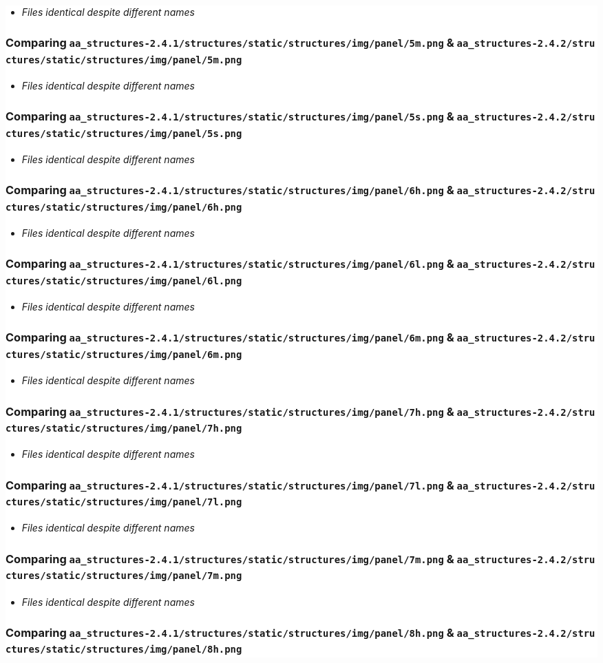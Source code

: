  * *Files identical despite different names*

### Comparing `aa_structures-2.4.1/structures/static/structures/img/panel/5m.png` & `aa_structures-2.4.2/structures/static/structures/img/panel/5m.png`

 * *Files identical despite different names*

### Comparing `aa_structures-2.4.1/structures/static/structures/img/panel/5s.png` & `aa_structures-2.4.2/structures/static/structures/img/panel/5s.png`

 * *Files identical despite different names*

### Comparing `aa_structures-2.4.1/structures/static/structures/img/panel/6h.png` & `aa_structures-2.4.2/structures/static/structures/img/panel/6h.png`

 * *Files identical despite different names*

### Comparing `aa_structures-2.4.1/structures/static/structures/img/panel/6l.png` & `aa_structures-2.4.2/structures/static/structures/img/panel/6l.png`

 * *Files identical despite different names*

### Comparing `aa_structures-2.4.1/structures/static/structures/img/panel/6m.png` & `aa_structures-2.4.2/structures/static/structures/img/panel/6m.png`

 * *Files identical despite different names*

### Comparing `aa_structures-2.4.1/structures/static/structures/img/panel/7h.png` & `aa_structures-2.4.2/structures/static/structures/img/panel/7h.png`

 * *Files identical despite different names*

### Comparing `aa_structures-2.4.1/structures/static/structures/img/panel/7l.png` & `aa_structures-2.4.2/structures/static/structures/img/panel/7l.png`

 * *Files identical despite different names*

### Comparing `aa_structures-2.4.1/structures/static/structures/img/panel/7m.png` & `aa_structures-2.4.2/structures/static/structures/img/panel/7m.png`

 * *Files identical despite different names*

### Comparing `aa_structures-2.4.1/structures/static/structures/img/panel/8h.png` & `aa_structures-2.4.2/structures/static/structures/img/panel/8h.png`
